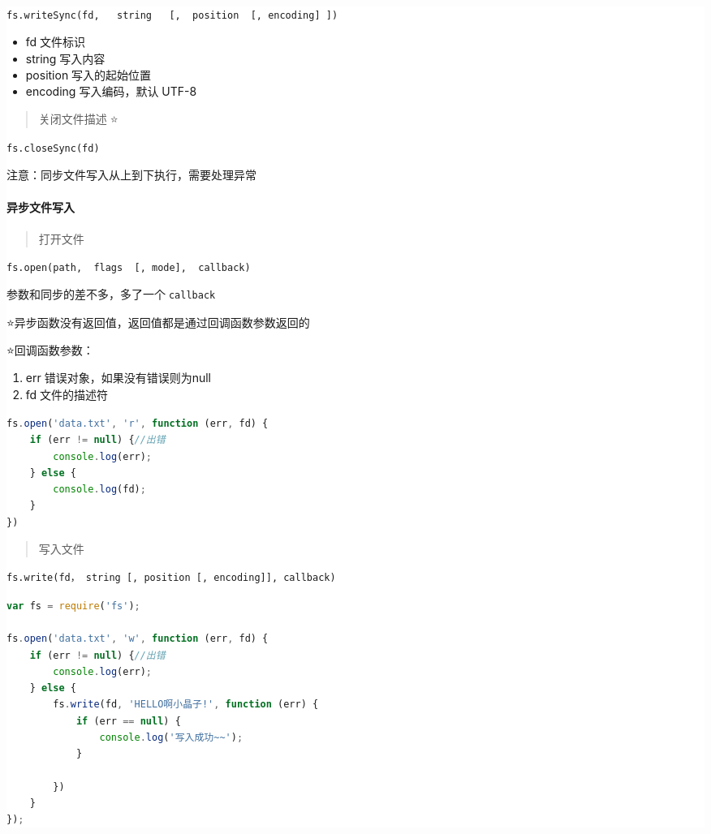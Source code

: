 `fs.writeSync(fd,   string   [,  position  [, encoding] ])`

- fd    文件标识
- string     写入内容
- position   写入的起始位置
- encoding    写入编码，默认 UTF-8



> 关闭文件描述 ⭐

`fs.closeSync(fd)`



注意：同步文件写入从上到下执行，需要处理异常



#### **异步文件写入**



> 打开文件

`fs.open(path,  flags  [, mode],  callback)`

参数和同步的差不多，多了一个 `callback`

⭐异步函数没有返回值，返回值都是通过回调函数参数返回的

⭐回调函数参数：

1. err 错误对象，如果没有错误则为null
2. fd   文件的描述符

```js
fs.open('data.txt', 'r', function (err, fd) {
    if (err != null) {//出错
        console.log(err);
    } else {
        console.log(fd);
    }
})
```



> 写入文件

`fs.write(fd， string [, position [, encoding]], callback)`



```js
var fs = require('fs');

fs.open('data.txt', 'w', function (err, fd) {
    if (err != null) {//出错
        console.log(err);
    } else {
        fs.write(fd, 'HELLO啊小晶子!', function (err) {
            if (err == null) {
                console.log('写入成功~~');
            }
            
        })
    }
});
```
